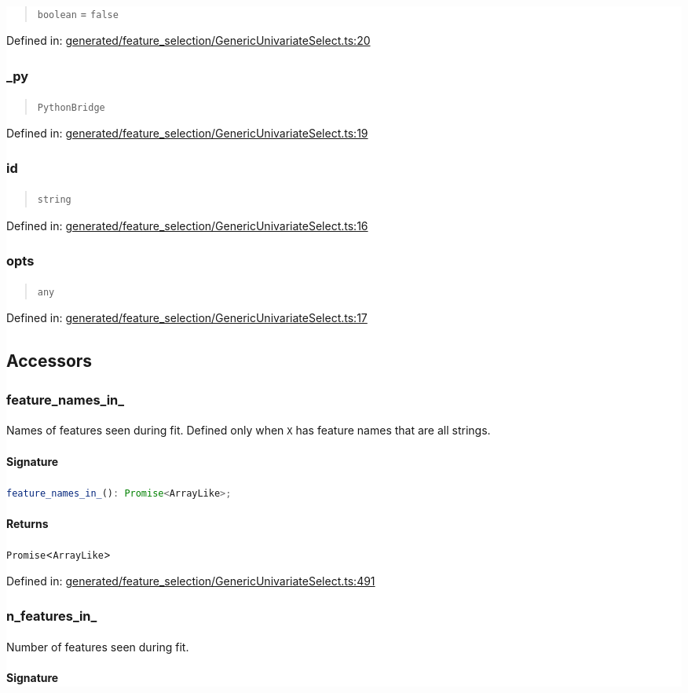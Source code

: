 > `boolean`  = `false`

Defined in:  [generated/feature\_selection/GenericUnivariateSelect.ts:20](https://github.com/transitive-bullshit/scikit-learn-ts/blob/f6c1fce/packages/sklearn/src/generated/feature_selection/GenericUnivariateSelect.ts#L20)

### \_py

> `PythonBridge`

Defined in:  [generated/feature\_selection/GenericUnivariateSelect.ts:19](https://github.com/transitive-bullshit/scikit-learn-ts/blob/f6c1fce/packages/sklearn/src/generated/feature_selection/GenericUnivariateSelect.ts#L19)

### id

> `string`

Defined in:  [generated/feature\_selection/GenericUnivariateSelect.ts:16](https://github.com/transitive-bullshit/scikit-learn-ts/blob/f6c1fce/packages/sklearn/src/generated/feature_selection/GenericUnivariateSelect.ts#L16)

### opts

> `any`

Defined in:  [generated/feature\_selection/GenericUnivariateSelect.ts:17](https://github.com/transitive-bullshit/scikit-learn-ts/blob/f6c1fce/packages/sklearn/src/generated/feature_selection/GenericUnivariateSelect.ts#L17)

## Accessors

### feature\_names\_in\_

Names of features seen during fit. Defined only when `X` has feature names that are all strings.

#### Signature

```ts
feature_names_in_(): Promise<ArrayLike>;
```

#### Returns

`Promise`\<`ArrayLike`\>

Defined in: [generated/feature\_selection/GenericUnivariateSelect.ts:491](https://github.com/transitive-bullshit/scikit-learn-ts/blob/f6c1fce/packages/sklearn/src/generated/feature_selection/GenericUnivariateSelect.ts#L491)

### n\_features\_in\_

Number of features seen during fit.

#### Signature
